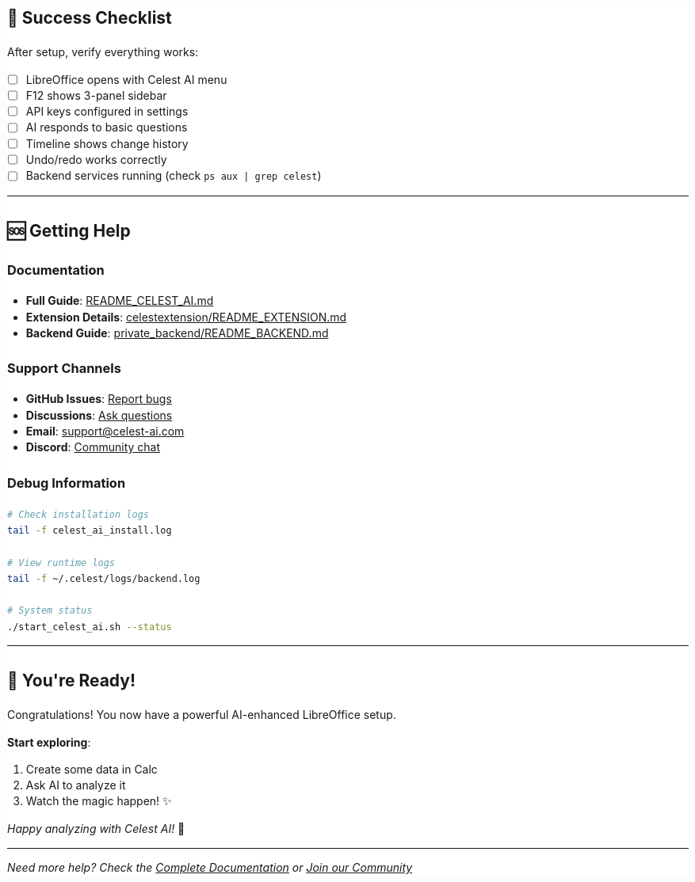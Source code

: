 
## 🎯 Success Checklist

After setup, verify everything works:

- [ ] LibreOffice opens with Celest AI menu
- [ ] F12 shows 3-panel sidebar
- [ ] API keys configured in settings
- [ ] AI responds to basic questions
- [ ] Timeline shows change history
- [ ] Undo/redo works correctly
- [ ] Backend services running (check `ps aux | grep celest`)

---

## 🆘 Getting Help

### Documentation
- **Full Guide**: [README_CELEST_AI.md](README_CELEST_AI.md)
- **Extension Details**: [celestextension/README_EXTENSION.md](celestextension/README_EXTENSION.md)
- **Backend Guide**: [private_backend/README_BACKEND.md](private_backend/README_BACKEND.md)

### Support Channels
- **GitHub Issues**: [Report bugs](https://github.com/your-org/celest-libreoffice/issues)
- **Discussions**: [Ask questions](https://github.com/your-org/celest-libreoffice/discussions)
- **Email**: support@celest-ai.com
- **Discord**: [Community chat](https://discord.gg/celest-ai)

### Debug Information
```bash
# Check installation logs
tail -f celest_ai_install.log

# View runtime logs
tail -f ~/.celest/logs/backend.log

# System status
./start_celest_ai.sh --status
```

---

## 🚀 You're Ready!

Congratulations! You now have a powerful AI-enhanced LibreOffice setup. 

**Start exploring**:
1. Create some data in Calc
2. Ask AI to analyze it
3. Watch the magic happen! ✨

*Happy analyzing with Celest AI!* 🎉

---

*Need more help? Check the [Complete Documentation](README_CELEST_AI.md) or [Join our Community](https://discord.gg/celest-ai)*